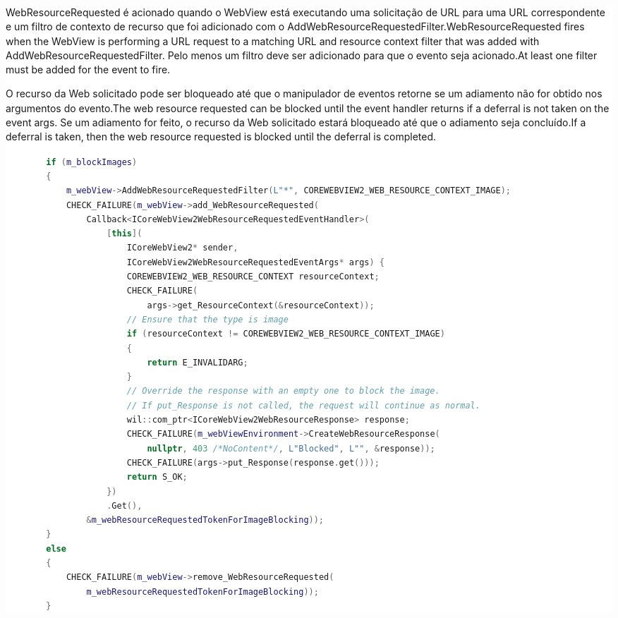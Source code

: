 <span data-ttu-id="da1e2-331">WebResourceRequested é acionado quando o WebView está executando uma solicitação de URL para uma URL correspondente e um filtro de contexto de recurso que foi adicionado com o AddWebResourceRequestedFilter.</span><span class="sxs-lookup"><span data-stu-id="da1e2-331">WebResourceRequested fires when the WebView is performing a URL request to a matching URL and resource context filter that was added with AddWebResourceRequestedFilter.</span></span> <span data-ttu-id="da1e2-332">Pelo menos um filtro deve ser adicionado para que o evento seja acionado.</span><span class="sxs-lookup"><span data-stu-id="da1e2-332">At least one filter must be added for the event to fire.</span></span>

<span data-ttu-id="da1e2-333">O recurso da Web solicitado pode ser bloqueado até que o manipulador de eventos retorne se um adiamento não for obtido nos argumentos do evento.</span><span class="sxs-lookup"><span data-stu-id="da1e2-333">The web resource requested can be blocked until the event handler returns if a deferral is not taken on the event args.</span></span> <span data-ttu-id="da1e2-334">Se um adiamento for feito, o recurso da Web solicitado estará bloqueado até que o adiamento seja concluído.</span><span class="sxs-lookup"><span data-stu-id="da1e2-334">If a deferral is taken, then the web resource requested is blocked until the deferral is completed.</span></span>

```cpp
        if (m_blockImages)
        {
            m_webView->AddWebResourceRequestedFilter(L"*", COREWEBVIEW2_WEB_RESOURCE_CONTEXT_IMAGE);
            CHECK_FAILURE(m_webView->add_WebResourceRequested(
                Callback<ICoreWebView2WebResourceRequestedEventHandler>(
                    [this](
                        ICoreWebView2* sender,
                        ICoreWebView2WebResourceRequestedEventArgs* args) {
                        COREWEBVIEW2_WEB_RESOURCE_CONTEXT resourceContext;
                        CHECK_FAILURE(
                            args->get_ResourceContext(&resourceContext));
                        // Ensure that the type is image
                        if (resourceContext != COREWEBVIEW2_WEB_RESOURCE_CONTEXT_IMAGE)
                        {
                            return E_INVALIDARG;
                        }
                        // Override the response with an empty one to block the image.
                        // If put_Response is not called, the request will continue as normal.
                        wil::com_ptr<ICoreWebView2WebResourceResponse> response;
                        CHECK_FAILURE(m_webViewEnvironment->CreateWebResourceResponse(
                            nullptr, 403 /*NoContent*/, L"Blocked", L"", &response));
                        CHECK_FAILURE(args->put_Response(response.get()));
                        return S_OK;
                    })
                    .Get(),
                &m_webResourceRequestedTokenForImageBlocking));
        }
        else
        {
            CHECK_FAILURE(m_webView->remove_WebResourceRequested(
                m_webResourceRequestedTokenForImageBlocking));
        }
```

